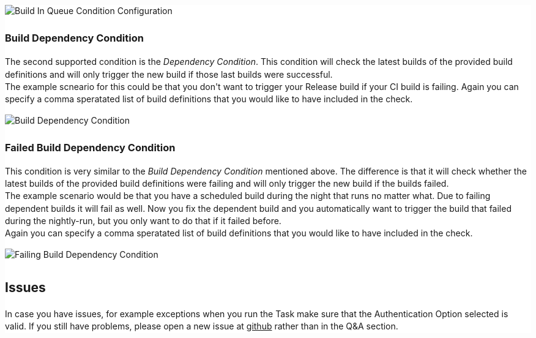 ![Build In Queue Condition Configuration](https://raw.githubusercontent.com/huserben/TfsExtensions/master/BuildTasks/buildinqueue.PNG)

### Build Dependency Condition
The second supported condition is the *Dependency Condition*. This condition will check the latest builds of the provided build definitions and will only trigger the new build if those last builds were successful.  
The example scneario for this could be that you don't want to trigger your Release build if your CI build is failing. Again you can specify a comma speratated list of build definitions that you would like to have included in the check.
  
![Build Dependency Condition](https://raw.githubusercontent.com/huserben/TfsExtensions/master/BuildTasks/builddependencycondition.PNG)

### Failed Build Dependency Condition
This condition is very similar to the *Build Dependency Condition* mentioned above. The difference is that it will check whether the latest builds of the provided build definitions were failing and will only trigger the new build if the builds failed.  
The example scenario would be that you have a scheduled build during the night that runs no matter what. Due to failing dependent builds it will fail as well. Now you fix the dependent build and you automatically want to trigger the build that failed during the nightly-run, but you only want to do that if it failed before.  
Again you can specify a comma speratated list of build definitions that you would like to have included in the check.
  
![Failing Build Dependency Condition](https://raw.githubusercontent.com/huserben/TfsExtensions/master/BuildTasks/failedbuilddependencycondition.PNG)  

## Issues
In case you have issues, for example exceptions when you run the Task make sure that the Authentication Option selected is valid. If you still have problems, please open a new issue at [github](https://github.com/huserben/TfsExtensions/issues) rather than in the Q&A section.
